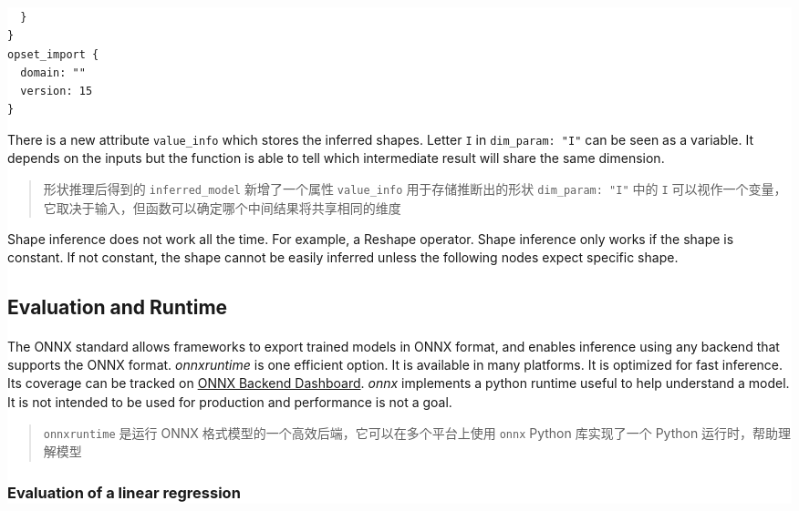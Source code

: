 ```
  }
}
opset_import {
  domain: ""
  version: 15
}
```

There is a new attribute `value_info` which stores the inferred shapes. Letter `I` in `dim_param: "I"` can be seen as a variable. It depends on the inputs but the function is able to tell which intermediate result will share the same dimension. 
>  形状推理后得到的 `inferred_model` 新增了一个属性 `value_info` 用于存储推断出的形状
>  `dim_param: "I"` 中的 `I` 可以视作一个变量，它取决于输入，但函数可以确定哪个中间结果将共享相同的维度

Shape inference does not work all the time. For example, a Reshape operator. Shape inference only works if the shape is constant. If not constant, the shape cannot be easily inferred unless the following nodes expect specific shape.

## Evaluation and Runtime
The ONNX standard allows frameworks to export trained models in ONNX format, and enables inference using any backend that supports the ONNX format. _onnxruntime_ is one efficient option. It is available in many platforms. It is optimized for fast inference. Its coverage can be tracked on [ONNX Backend Dashboard](https://onnx.ai/backend-scoreboard/). _onnx_ implements a python runtime useful to help understand a model. It is not intended to be used for production and performance is not a goal.
>  `onnxruntime` 是运行 ONNX 格式模型的一个高效后端，它可以在多个平台上使用
>  `onnx` Python 库实现了一个 Python 运行时，帮助理解模型

### Evaluation of a linear regression
